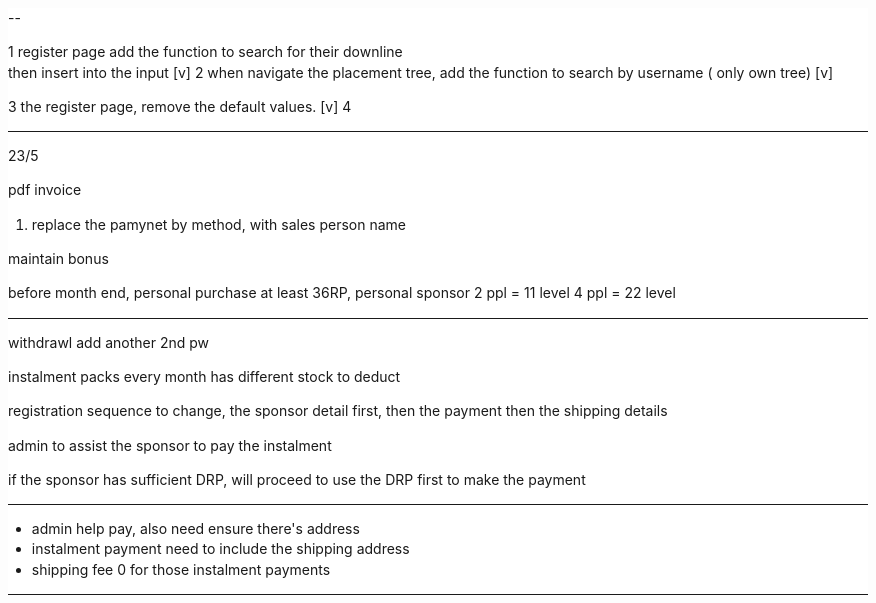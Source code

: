 


--

1 register page add the function to search for their downline  
then insert into the input [v]
2 when navigate the placement tree, add the function to search by username ( only own tree) [v]

3 the register page, remove the default values. [v]
4 



---

23/5

pdf invoice 
1. replace the pamynet by method, with sales person name






maintain bonus


before month end, personal purchase at least 36RP,
personal sponsor 2 ppl = 11 level
4 ppl = 22 level


----

withdrawl add another 2nd pw

instalment packs every month has different stock to deduct


registration sequence to change,
the sponsor detail first,
then the payment
then the shipping details



admin to assist the sponsor to 
pay the instalment

if the sponsor has sufficient DRP,
will proceed to use the DRP first to make the payment



----


 + admin help pay, also need ensure there's address
 + instalment payment need to include the shipping address 
 + shipping fee 0 for those instalment payments 



----
